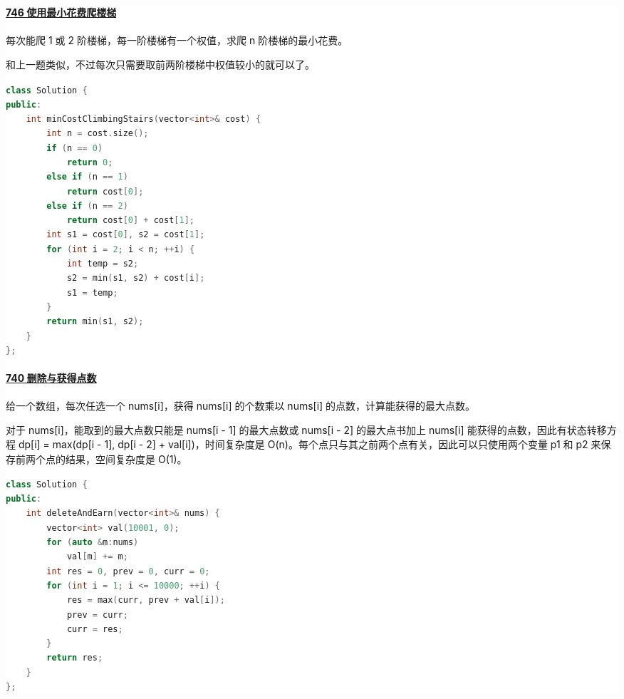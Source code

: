 #### [746 使用最小花费爬楼梯](https://leetcode-cn.com/problems/min-cost-climbing-stairs/)

每次能爬 1 或 2 阶楼梯，每一阶楼梯有一个权值，求爬 n 阶楼梯的最小花费。

和上一题类似，不过每次只需要取前两阶楼梯中权值较小的就可以了。

```c++
class Solution {
public:
    int minCostClimbingStairs(vector<int>& cost) {
        int n = cost.size();
        if (n == 0)
            return 0;
        else if (n == 1)
            return cost[0];
        else if (n == 2)
            return cost[0] + cost[1];
        int s1 = cost[0], s2 = cost[1];
        for (int i = 2; i < n; ++i) {
            int temp = s2;
            s2 = min(s1, s2) + cost[i];
            s1 = temp;
        }
        return min(s1, s2);
    }
};
```

#### [740 删除与获得点数](https://leetcode-cn.com/problems/delete-and-earn/)

给一个数组，每次任选一个 nums[i]，获得 nums[i] 的个数乘以 nums[i] 的点数，计算能获得的最大点数。

对于 nums[i]，能取到的最大点数只能是 nums[i - 1] 的最大点数或 nums[i - 2] 的最大点书加上 nums[i] 能获得的点数，因此有状态转移方程 dp[i] = max(dp[i - 1], dp[i - 2] + val[i])，时间复杂度是 O(n)。每个点只与其之前两个点有关，因此可以只使用两个变量 p1 和 p2 来保存前两个点的结果，空间复杂度是 O(1)。

```c++
class Solution {
public:
    int deleteAndEarn(vector<int>& nums) {
        vector<int> val(10001, 0);
        for (auto &m:nums)
            val[m] += m;
        int res = 0, prev = 0, curr = 0;
        for (int i = 1; i <= 10000; ++i) {
            res = max(curr, prev + val[i]);
            prev = curr;
            curr = res;
        }
        return res;
    }
};
```
